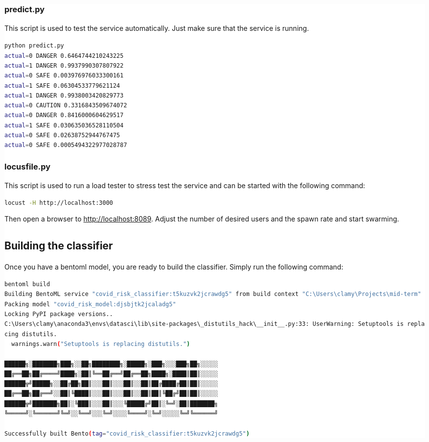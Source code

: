 ### predict.py

This script is used to test the service automatically.
Just make sure that the service is running.

```bash
python predict.py
actual=0 DANGER 0.6464744210243225
actual=1 DANGER 0.9937990307807922
actual=0 SAFE 0.003976976033300161
actual=1 SAFE 0.06304533779621124
actual=1 DANGER 0.9938003420829773
actual=0 CAUTION 0.3316843509674072
actual=0 DANGER 0.8416000604629517
actual=1 SAFE 0.030635036528110504
actual=0 SAFE 0.02638752944767475
actual=0 SAFE 0.0005494322977028787
```

### locusfile.py

This script is used to run a load tester to stress test the service and can be started with the following command:

```bash
locust -H http://localhost:3000
```

Then open a browser to [http://localhost:8089](http://localhost:8089).
Adjust the number of desired users and the spawn rate and start swarming.

## Building the classifier

Once you have a bentoml model, you are ready to build the classifier.
Simply run the following command:

```bash
bentoml build
Building BentoML service "covid_risk_classifier:t5kuzvk2jcrawdg5" from build context "C:\Users\clamy\Projects\mid-term"
Packing model "covid_risk_model:djsbjtk2jcaladg5"
Locking PyPI package versions..
C:\Users\clamy\anaconda3\envs\datasci\lib\site-packages\_distutils_hack\__init__.py:33: UserWarning: Setuptools is replacing distutils.
  warnings.warn("Setuptools is replacing distutils.")

██████╗░███████╗███╗░░██╗████████╗░█████╗░███╗░░░███╗██╗░░░░░
██╔══██╗██╔════╝████╗░██║╚══██╔══╝██╔══██╗████╗░████║██║░░░░░
██████╦╝█████╗░░██╔██╗██║░░░██║░░░██║░░██║██╔████╔██║██║░░░░░
██╔══██╗██╔══╝░░██║╚████║░░░██║░░░██║░░██║██║╚██╔╝██║██║░░░░░
██████╦╝███████╗██║░╚███║░░░██║░░░╚█████╔╝██║░╚═╝░██║███████╗
╚═════╝░╚══════╝╚═╝░░╚══╝░░░╚═╝░░░░╚════╝░╚═╝░░░░░╚═╝╚══════╝

Successfully built Bento(tag="covid_risk_classifier:t5kuzvk2jcrawdg5")
```
